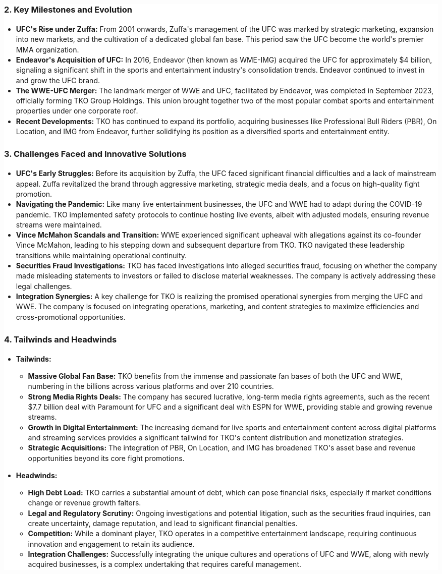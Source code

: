 ### 2. Key Milestones and Evolution

*   **UFC's Rise under Zuffa:** From 2001 onwards, Zuffa's management of the UFC was marked by strategic marketing, expansion into new markets, and the cultivation of a dedicated global fan base. This period saw the UFC become the world's premier MMA organization.
*   **Endeavor's Acquisition of UFC:** In 2016, Endeavor (then known as WME-IMG) acquired the UFC for approximately $4 billion, signaling a significant shift in the sports and entertainment industry's consolidation trends. Endeavor continued to invest in and grow the UFC brand.
*   **The WWE-UFC Merger:** The landmark merger of WWE and UFC, facilitated by Endeavor, was completed in September 2023, officially forming TKO Group Holdings. This union brought together two of the most popular combat sports and entertainment properties under one corporate roof.
*   **Recent Developments:** TKO has continued to expand its portfolio, acquiring businesses like Professional Bull Riders (PBR), On Location, and IMG from Endeavor, further solidifying its position as a diversified sports and entertainment entity.

### 3. Challenges Faced and Innovative Solutions

*   **UFC's Early Struggles:** Before its acquisition by Zuffa, the UFC faced significant financial difficulties and a lack of mainstream appeal. Zuffa revitalized the brand through aggressive marketing, strategic media deals, and a focus on high-quality fight promotion.
*   **Navigating the Pandemic:** Like many live entertainment businesses, the UFC and WWE had to adapt during the COVID-19 pandemic. TKO implemented safety protocols to continue hosting live events, albeit with adjusted models, ensuring revenue streams were maintained.
*   **Vince McMahon Scandals and Transition:** WWE experienced significant upheaval with allegations against its co-founder Vince McMahon, leading to his stepping down and subsequent departure from TKO. TKO navigated these leadership transitions while maintaining operational continuity.
*   **Securities Fraud Investigations:** TKO has faced investigations into alleged securities fraud, focusing on whether the company made misleading statements to investors or failed to disclose material weaknesses. The company is actively addressing these legal challenges.
*   **Integration Synergies:** A key challenge for TKO is realizing the promised operational synergies from merging the UFC and WWE. The company is focused on integrating operations, marketing, and content strategies to maximize efficiencies and cross-promotional opportunities.

### 4. Tailwinds and Headwinds

*   **Tailwinds:**
    *   **Massive Global Fan Base:** TKO benefits from the immense and passionate fan bases of both the UFC and WWE, numbering in the billions across various platforms and over 210 countries.
    *   **Strong Media Rights Deals:** The company has secured lucrative, long-term media rights agreements, such as the recent $7.7 billion deal with Paramount for UFC and a significant deal with ESPN for WWE, providing stable and growing revenue streams.
    *   **Growth in Digital Entertainment:** The increasing demand for live sports and entertainment content across digital platforms and streaming services provides a significant tailwind for TKO's content distribution and monetization strategies.
    *   **Strategic Acquisitions:** The integration of PBR, On Location, and IMG has broadened TKO's asset base and revenue opportunities beyond its core fight promotions.

*   **Headwinds:**
    *   **High Debt Load:** TKO carries a substantial amount of debt, which can pose financial risks, especially if market conditions change or revenue growth falters.
    *   **Legal and Regulatory Scrutiny:** Ongoing investigations and potential litigation, such as the securities fraud inquiries, can create uncertainty, damage reputation, and lead to significant financial penalties.
    *   **Competition:** While a dominant player, TKO operates in a competitive entertainment landscape, requiring continuous innovation and engagement to retain its audience.
    *   **Integration Challenges:** Successfully integrating the unique cultures and operations of UFC and WWE, along with newly acquired businesses, is a complex undertaking that requires careful management.
